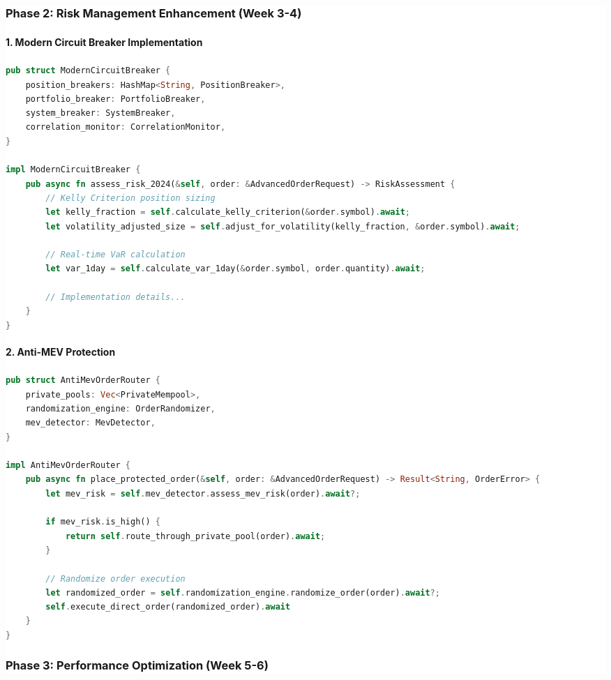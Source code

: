 ### Phase 2: Risk Management Enhancement (Week 3-4)

#### 1. Modern Circuit Breaker Implementation
```rust
pub struct ModernCircuitBreaker {
    position_breakers: HashMap<String, PositionBreaker>,
    portfolio_breaker: PortfolioBreaker,
    system_breaker: SystemBreaker,
    correlation_monitor: CorrelationMonitor,
}

impl ModernCircuitBreaker {
    pub async fn assess_risk_2024(&self, order: &AdvancedOrderRequest) -> RiskAssessment {
        // Kelly Criterion position sizing
        let kelly_fraction = self.calculate_kelly_criterion(&order.symbol).await;
        let volatility_adjusted_size = self.adjust_for_volatility(kelly_fraction, &order.symbol).await;
        
        // Real-time VaR calculation
        let var_1day = self.calculate_var_1day(&order.symbol, order.quantity).await;
        
        // Implementation details...
    }
}
```

#### 2. Anti-MEV Protection
```rust
pub struct AntiMevOrderRouter {
    private_pools: Vec<PrivateMempool>,
    randomization_engine: OrderRandomizer,
    mev_detector: MevDetector,
}

impl AntiMevOrderRouter {
    pub async fn place_protected_order(&self, order: &AdvancedOrderRequest) -> Result<String, OrderError> {
        let mev_risk = self.mev_detector.assess_mev_risk(order).await?;
        
        if mev_risk.is_high() {
            return self.route_through_private_pool(order).await;
        }
        
        // Randomize order execution
        let randomized_order = self.randomization_engine.randomize_order(order).await?;
        self.execute_direct_order(randomized_order).await
    }
}
```

### Phase 3: Performance Optimization (Week 5-6)
